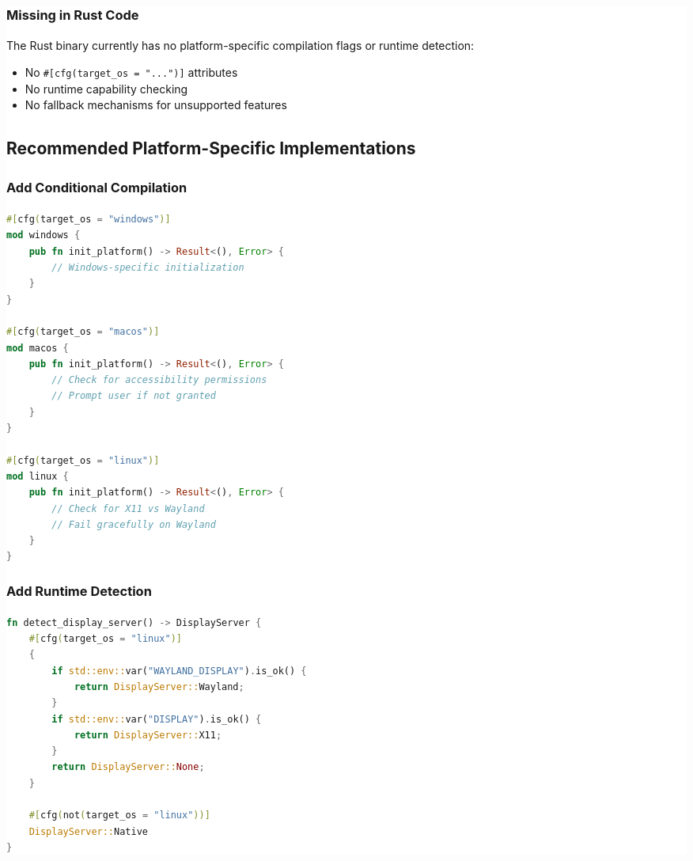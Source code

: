 ### Missing in Rust Code
The Rust binary currently has no platform-specific compilation flags or runtime detection:
- No `#[cfg(target_os = "...")]` attributes
- No runtime capability checking
- No fallback mechanisms for unsupported features

## Recommended Platform-Specific Implementations

### Add Conditional Compilation
```rust
#[cfg(target_os = "windows")]
mod windows {
    pub fn init_platform() -> Result<(), Error> {
        // Windows-specific initialization
    }
}

#[cfg(target_os = "macos")]
mod macos {
    pub fn init_platform() -> Result<(), Error> {
        // Check for accessibility permissions
        // Prompt user if not granted
    }
}

#[cfg(target_os = "linux")]
mod linux {
    pub fn init_platform() -> Result<(), Error> {
        // Check for X11 vs Wayland
        // Fail gracefully on Wayland
    }
}
```

### Add Runtime Detection
```rust
fn detect_display_server() -> DisplayServer {
    #[cfg(target_os = "linux")]
    {
        if std::env::var("WAYLAND_DISPLAY").is_ok() {
            return DisplayServer::Wayland;
        }
        if std::env::var("DISPLAY").is_ok() {
            return DisplayServer::X11;
        }
        return DisplayServer::None;
    }
    
    #[cfg(not(target_os = "linux"))]
    DisplayServer::Native
}
```
